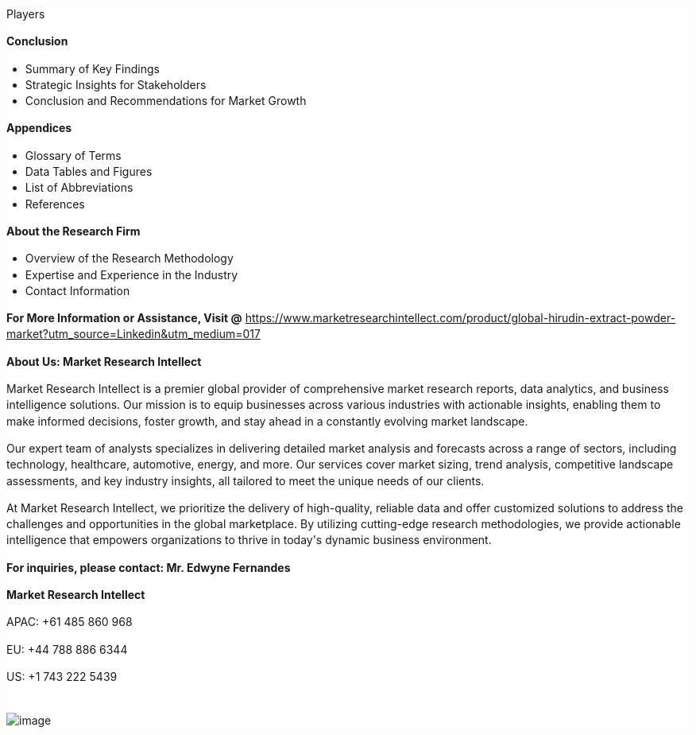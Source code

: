 Players</li></ul><p><strong>Conclusion</strong></p><ul><li>Summary of Key Findings</li><li>Strategic Insights for Stakeholders</li><li>Conclusion and Recommendations for Market Growth</li></ul><p><strong>Appendices</strong></p><ul><li>Glossary of Terms</li><li>Data Tables and Figures</li><li>List of Abbreviations</li><li>References</li></ul><p><strong>About the Research Firm</strong></p><ul><li>Overview of the Research Methodology</li><li>Expertise and Experience in the Industry</li><li>Contact Information</li></ul></div><div class="article-main__content" data-test-id="publishing-text-block"><p><span class="font-[700]"><strong>For More Information or Assistance, Visit @</strong>&nbsp;<a href="https://www.marketresearchintellect.com/product/global-hirudin-extract-powder-market?utm_source=Linkedin&utm_medium=017">https://www.marketresearchintellect.com/product/global-hirudin-extract-powder-market?utm_source=Linkedin&utm_medium=017</a></span></p><p><strong>About Us: Market Research Intellect</strong></p><p>Market Research Intellect is a premier global provider of comprehensive market research reports, data analytics, and business intelligence solutions. Our mission is to equip businesses across various industries with actionable insights, enabling them to make informed decisions, foster growth, and stay ahead in a constantly evolving market landscape.</p><p>Our expert team of analysts specializes in delivering detailed market analysis and forecasts across a range of sectors, including technology, healthcare, automotive, energy, and more. Our services cover market sizing, trend analysis, competitive landscape assessments, and key industry insights, all tailored to meet the unique needs of our clients.</p><p>At Market Research Intellect, we prioritize the delivery of high-quality, reliable data and offer customized solutions to address the challenges and opportunities in the global marketplace. By utilizing cutting-edge research methodologies, we provide actionable intelligence that empowers organizations to thrive in today's dynamic business environment.</p><p><strong>For inquiries, please contact: Mr. Edwyne Fernandes</strong></p><p><strong>Market Research Intellect</strong></p><p>APAC: +61 485 860 968</p><p>EU: +44 788 886 6344</p><p>US: +1 743 222 5439</p></div><div class="article-main__content" data-test-id="publishing-text-block">&nbsp;</div>
![image](https://github.com/user-attachments/assets/5fa9b652-f709-4258-b28a-78345382c57d)
